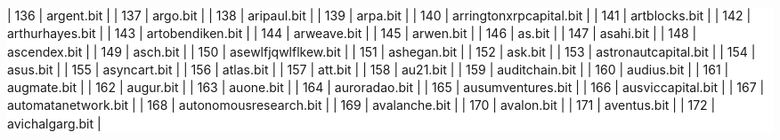 | 136     | argent.bit                               |
| 137     | argo.bit                                 |
| 138     | aripaul.bit                              |
| 139     | arpa.bit                                 |
| 140     | arringtonxrpcapital.bit                  |
| 141     | artblocks.bit                            |
| 142     | arthurhayes.bit                          |
| 143     | artobendiken.bit                         |
| 144     | arweave.bit                              |
| 145     | arwen.bit                                |
| 146     | as.bit                                   |
| 147     | asahi.bit                                |
| 148     | ascendex.bit                             |
| 149     | asch.bit                                 |
| 150     | asewlfjqwlflkew.bit                      |
| 151     | ashegan.bit                              |
| 152     | ask.bit                                  |
| 153     | astronautcapital.bit                     |
| 154     | asus.bit                                 |
| 155     | asyncart.bit                             |
| 156     | atlas.bit                                |
| 157     | att.bit                                  |
| 158     | au21.bit                                 |
| 159     | auditchain.bit                           |
| 160     | audius.bit                               |
| 161     | augmate.bit                              |
| 162     | augur.bit                                |
| 163     | auone.bit                                |
| 164     | auroradao.bit                            |
| 165     | ausumventures.bit                        |
| 166     | ausviccapital.bit                        |
| 167     | automatanetwork.bit                      |
| 168     | autonomousresearch.bit                   |
| 169     | avalanche.bit                            |
| 170     | avalon.bit                               |
| 171     | aventus.bit                              |
| 172     | avichalgarg.bit                          |